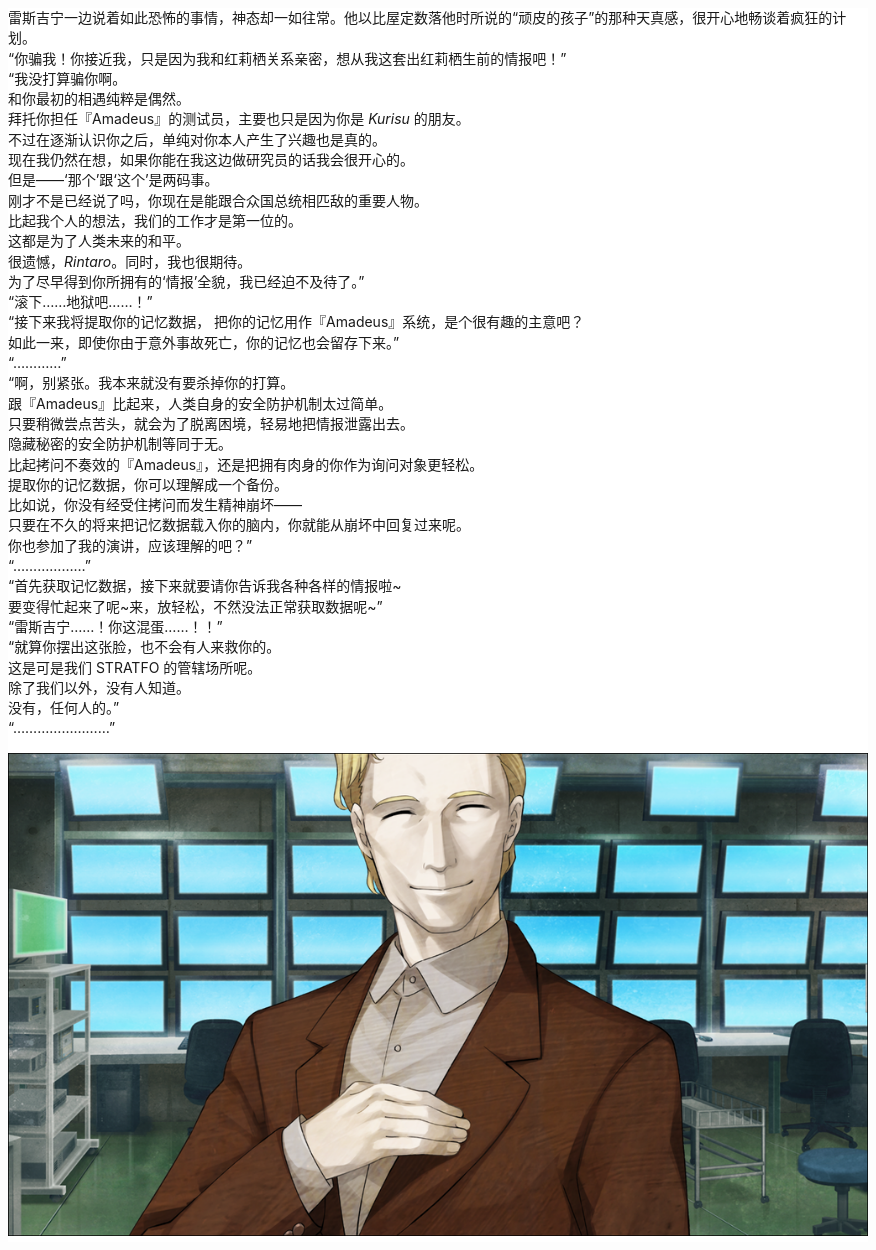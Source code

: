 雷斯吉宁一边说着如此恐怖的事情，神态却一如往常。他以比屋定数落他时所说的“顽皮的孩子”的那种天真感，很开心地畅谈着疯狂的计划。  
“你骗我！你接近我，只是因为我和红莉栖关系亲密，想从我这套出红莉栖生前的情报吧！”  
“我没打算骗你啊。  
 和你最初的相遇纯粹是偶然。  
 拜托你担任『Amadeus』的测试员，主要也只是因为你是 *Kurisu* 的朋友。  
 不过在逐渐认识你之后，单纯对你本人产生了兴趣也是真的。  
 现在我仍然在想，如果你能在我这边做研究员的话我会很开心的。  
 但是——‘那个’跟‘这个’是两码事。  
 刚才不是已经说了吗，你现在是能跟合众国总统相匹敌的重要人物。  
 比起我个人的想法，我们的工作才是第一位的。  
 这都是为了人类未来的和平。  
 很遗憾，*Rintaro*。同时，我也很期待。  
 为了尽早得到你所拥有的‘情报’全貌，我已经迫不及待了。”  
“滚下……地狱吧……！”  
“接下来我将提取你的记忆数据，
 把你的记忆用作『Amadeus』系统，是个很有趣的主意吧？  
 如此一来，即使你由于意外事故死亡，你的记忆也会留存下来。”  
“…………”  
“啊，别紧张。我本来就没有要杀掉你的打算。  
 跟『Amadeus』比起来，人类自身的安全防护机制太过简单。  
 只要稍微尝点苦头，就会为了脱离困境，轻易地把情报泄露出去。  
 隐藏秘密的安全防护机制等同于无。  
 比起拷问不奏效的『Amadeus』，还是把拥有肉身的你作为询问对象更轻松。  
 提取你的记忆数据，你可以理解成一个备份。  
 比如说，你没有经受住拷问而发生精神崩坏——  
 只要在不久的将来把记忆数据载入你的脑内，你就能从崩坏中回复过来呢。  
 你也参加了我的演讲，应该理解的吧？”  
“………………”  
“首先获取记忆数据，接下来就要请你告诉我各种各样的情报啦\~  
 要变得忙起来了呢\~来，放轻松，不然没法正常获取数据呢\~”  
“雷斯吉宁……！你这混蛋……！！”  
“就算你摆出这张脸，也不会有人来救你的。  
 这是可是我们 STRATFO 的管辖场所呢。  
 除了我们以外，没有人知道。  
 没有，任何人的。”  
“……………………”  

![](../static/image/0045-2.png)
